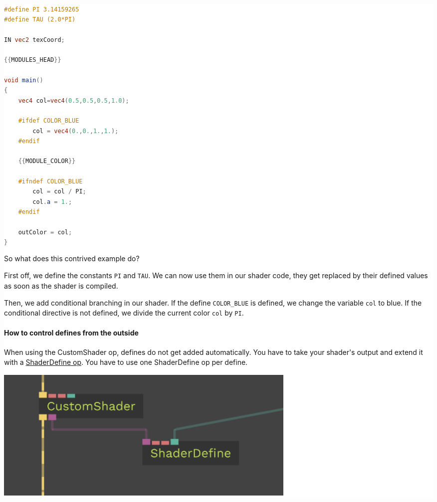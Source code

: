 ```glsl
#define PI 3.14159265
#define TAU (2.0*PI)

IN vec2 texCoord;

{{MODULES_HEAD}}

void main()
{
    vec4 col=vec4(0.5,0.5,0.5,1.0);

    #ifdef COLOR_BLUE
        col = vec4(0.,0.,1.,1.);
    #endif

    {{MODULE_COLOR}}

    #ifndef COLOR_BLUE
        col = col / PI;
        col.a = 1.;
    #endif

    outColor = col;
}

```

So what does this contrived example do?

First off, we define the constants `PI` and `TAU`.
We can now use them in our shader code, they get replaced by their defined values as soon as the shader is compiled.

Then, we add conditional branching in our shader. If the define `COLOR_BLUE` is defined, we change the variable `col` to blue. If the conditional directive is not defined, we divide the current color `col` by `PI`.

#### How to control defines from the outside

When using the CustomShader op, defines do not get added automatically. You have to take your shader's output and extend it with a [ShaderDefine op](https://cables.gl/op/Ops.Gl.Shader.ShaderDefine). You have to use one ShaderDefine op per define.

![customshader_defines](img/customshader_defines.png)
